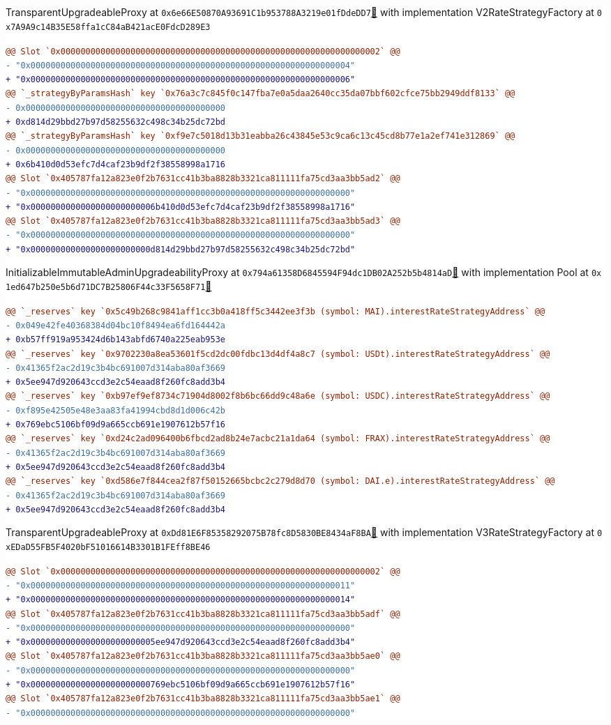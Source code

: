 TransparentUpgradeableProxy at `0x6e66E50870A93691C1b953788A3219e01fDdeDD7`[:ghost:](https://github.com/bgd-labs/aave-address-book "AaveV2Avalanche.RATES_FACTORY") with implementation V2RateStrategyFactory at `0x7A9A9c14B35E58ffa1cC84aB421acE0FdcD289E3`
```diff
@@ Slot `0x0000000000000000000000000000000000000000000000000000000000000002` @@
- "0x0000000000000000000000000000000000000000000000000000000000000004"
+ "0x0000000000000000000000000000000000000000000000000000000000000006"
@@ `_strategyByParamsHash` key `0x76a3c7c845f0c147fba7e0a5daa2640cc35da07bbf602cfce75bb2949ddf8133` @@
- 0x0000000000000000000000000000000000000000
+ 0xd814d29bbd27b97d58255632c498c34b25dc72bd
@@ `_strategyByParamsHash` key `0xf9e7c5018d13b31eabba26c43845e53c9ca6c13c45cd8b77e1a2ef741e312869` @@
- 0x0000000000000000000000000000000000000000
+ 0x6b410d0d53efc7d4caf23b9df2f38558998a1716
@@ Slot `0x405787fa12a823e0f2b7631cc41b3ba8828b3321ca811111fa75cd3aa3bb5ad2` @@
- "0x0000000000000000000000000000000000000000000000000000000000000000"
+ "0x0000000000000000000000006b410d0d53efc7d4caf23b9df2f38558998a1716"
@@ Slot `0x405787fa12a823e0f2b7631cc41b3ba8828b3321ca811111fa75cd3aa3bb5ad3` @@
- "0x0000000000000000000000000000000000000000000000000000000000000000"
+ "0x000000000000000000000000d814d29bbd27b97d58255632c498c34b25dc72bd"
```

InitializableImmutableAdminUpgradeabilityProxy at `0x794a61358D6845594F94dc1DB02A252b5b4814aD`[:ghost:](https://github.com/bgd-labs/aave-address-book "AaveV3Avalanche.POOL") with implementation Pool at `0x1ed647b250e5b6d71DC7B25806F44c33F5658F71`[:ghost:](https://github.com/bgd-labs/aave-address-book "AaveV3Avalanche.POOL_IMPL")
```diff
@@ `_reserves` key `0x5c49b268c9841aff1cc3b0a418ff5c3442ee3f3b (symbol: MAI).interestRateStrategyAddress` @@
- 0x049e42fe40368384d04bc10f8494ea6fd164442a
+ 0xb57ff919a953424d6b143abfd6740a225eab953e
@@ `_reserves` key `0x9702230a8ea53601f5cd2dc00fdbc13d4df4a8c7 (symbol: USDt).interestRateStrategyAddress` @@
- 0x41365f2ac2d19c3b4bc691007d314aba80af3669
+ 0x5ee947d920643ccd3e2c54eaad8f260fc8add3b4
@@ `_reserves` key `0xb97ef9ef8734c71904d8002f8b6bc66dd9c48a6e (symbol: USDC).interestRateStrategyAddress` @@
- 0xf895e42505e48e3aa83fa41994cbd8d1d006c42b
+ 0x769ebc5106bf09d9a665ccb691e1907612b57f16
@@ `_reserves` key `0xd24c2ad096400b6fbcd2ad8b24e7acbc21a1da64 (symbol: FRAX).interestRateStrategyAddress` @@
- 0x41365f2ac2d19c3b4bc691007d314aba80af3669
+ 0x5ee947d920643ccd3e2c54eaad8f260fc8add3b4
@@ `_reserves` key `0xd586e7f844cea2f87f50152665bcbc2c279d8d70 (symbol: DAI.e).interestRateStrategyAddress` @@
- 0x41365f2ac2d19c3b4bc691007d314aba80af3669
+ 0x5ee947d920643ccd3e2c54eaad8f260fc8add3b4
```

TransparentUpgradeableProxy at `0xDd81E6F85358292075B78fc8D5830BE8434aF8BA`[:ghost:](https://github.com/bgd-labs/aave-address-book "AaveV3Avalanche.RATES_FACTORY") with implementation V3RateStrategyFactory at `0xEDaD55FB5F4020bF51016614B3301B1FEff8BE46`
```diff
@@ Slot `0x0000000000000000000000000000000000000000000000000000000000000002` @@
- "0x0000000000000000000000000000000000000000000000000000000000000011"
+ "0x0000000000000000000000000000000000000000000000000000000000000014"
@@ Slot `0x405787fa12a823e0f2b7631cc41b3ba8828b3321ca811111fa75cd3aa3bb5adf` @@
- "0x0000000000000000000000000000000000000000000000000000000000000000"
+ "0x0000000000000000000000005ee947d920643ccd3e2c54eaad8f260fc8add3b4"
@@ Slot `0x405787fa12a823e0f2b7631cc41b3ba8828b3321ca811111fa75cd3aa3bb5ae0` @@
- "0x0000000000000000000000000000000000000000000000000000000000000000"
+ "0x000000000000000000000000769ebc5106bf09d9a665ccb691e1907612b57f16"
@@ Slot `0x405787fa12a823e0f2b7631cc41b3ba8828b3321ca811111fa75cd3aa3bb5ae1` @@
- "0x0000000000000000000000000000000000000000000000000000000000000000"
```